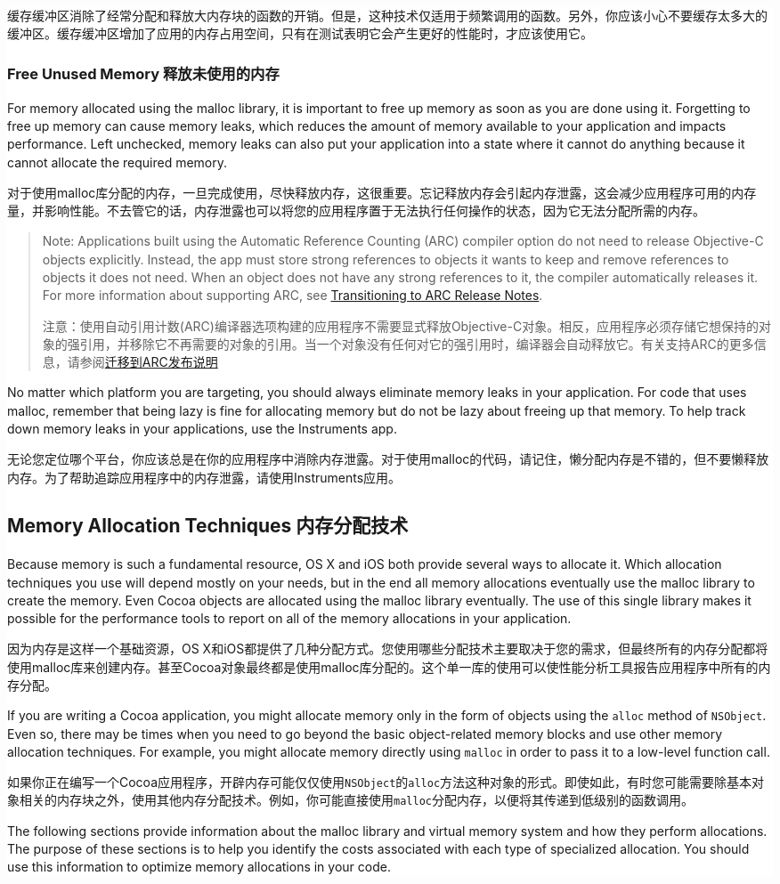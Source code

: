 缓存缓冲区消除了经常分配和释放大内存块的函数的开销。但是，这种技术仅适用于频繁调用的函数。另外，你应该小心不要缓存太多大的缓冲区。缓存缓冲区增加了应用的内存占用空间，只有在测试表明它会产生更好的性能时，才应该使用它。
### Free Unused Memory 释放未使用的内存
For memory allocated using the malloc library, it is important to free up memory as soon as you are done using it. Forgetting to free up memory can cause memory leaks, which reduces the amount of memory available to your application and impacts performance. Left unchecked, memory leaks can also put your application into a state where it cannot do anything because it cannot allocate the required memory.

对于使用malloc库分配的内存，一旦完成使用，尽快释放内存，这很重要。忘记释放内存会引起内存泄露，这会减少应用程序可用的内存量，并影响性能。不去管它的话，内存泄露也可以将您的应用程序置于无法执行任何操作的状态，因为它无法分配所需的内存。

>Note: Applications built using the Automatic Reference Counting (ARC) compiler option do not need to release Objective-C objects explicitly. Instead, the app must store strong references to objects it wants to keep and remove references to objects it does not need. When an object does not have any strong references to it, the compiler automatically releases it. For more information about supporting ARC, see [Transitioning to ARC Release Notes](https://developer.apple.com/library/content/releasenotes/ObjectiveC/RN-TransitioningToARC/Introduction/Introduction.html#//apple_ref/doc/uid/TP40011226).
>
>注意：使用自动引用计数(ARC)编译器选项构建的应用程序不需要显式释放Objective-C对象。相反，应用程序必须存储它想保持的对象的强引用，并移除它不再需要的对象的引用。当一个对象没有任何对它的强引用时，编译器会自动释放它。有关支持ARC的更多信息，请参阅[迁移到ARC发布说明](https://developer.apple.com/library/content/releasenotes/ObjectiveC/RN-TransitioningToARC/Introduction/Introduction.html#//apple_ref/doc/uid/TP40011226)

No matter which platform you are targeting, you should always eliminate memory leaks in your application. For code that uses malloc, remember that being lazy is fine for allocating memory but do not be lazy about freeing up that memory. To help track down memory leaks in your applications, use the Instruments app.

无论您定位哪个平台，你应该总是在你的应用程序中消除内存泄露。对于使用malloc的代码，请记住，懒分配内存是不错的，但不要懒释放内存。为了帮助追踪应用程序中的内存泄露，请使用Instruments应用。
## Memory Allocation Techniques 内存分配技术

Because memory is such a fundamental resource, OS X and iOS both provide several ways to allocate it. Which allocation techniques you use will depend mostly on your needs, but in the end all memory allocations eventually use the malloc library to create the memory. Even Cocoa objects are allocated using the malloc library eventually. The use of this single library makes it possible for the performance tools to report on all of the memory allocations in your application.

因为内存是这样一个基础资源，OS X和iOS都提供了几种分配方式。您使用哪些分配技术主要取决于您的需求，但最终所有的内存分配都将使用malloc库来创建内存。甚至Cocoa对象最终都是使用malloc库分配的。这个单一库的使用可以使性能分析工具报告应用程序中所有的内存分配。

If you are writing a Cocoa application, you might allocate memory only in the form of objects using the `alloc` method of `NSObject`. Even so, there may be times when you need to go beyond the basic object-related memory blocks and use other memory allocation techniques. For example, you might allocate memory directly using `malloc` in order to pass it to a low-level function call.

如果你正在编写一个Cocoa应用程序，开辟内存可能仅仅使用`NSObject`的`alloc`方法这种对象的形式。即使如此，有时您可能需要除基本对象相关的内存块之外，使用其他内存分配技术。例如，你可能直接使用`malloc`分配内存，以便将其传递到低级别的函数调用。

The following sections provide information about the malloc library and virtual memory system and how they perform allocations. The purpose of these sections is to help you identify the costs associated with each type of specialized allocation. You should use this information to optimize memory allocations in your 
code.
